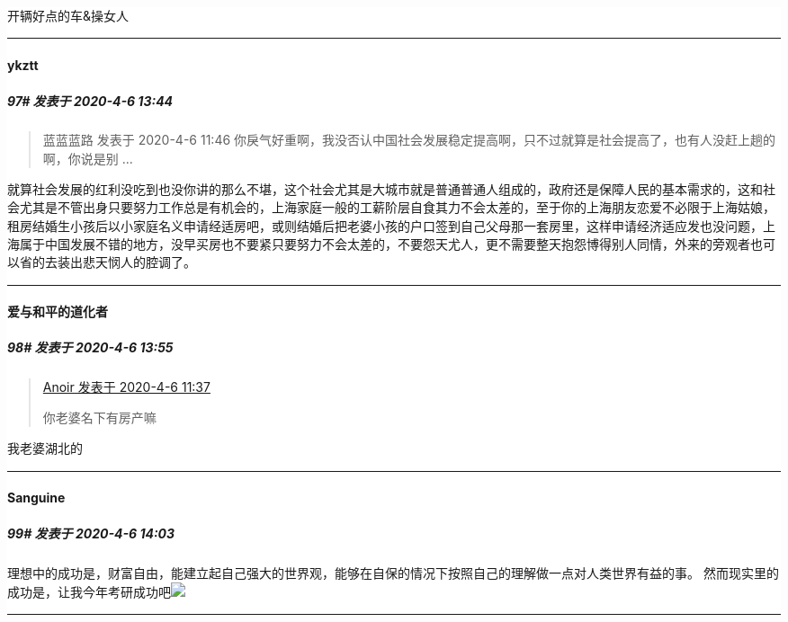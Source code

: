 


开辆好点的车&amp;操女人







-----

####  ykztt  
##### 97#       发表于 2020-4-6 13:44



<blockquote>蓝蓝蓝路 发表于 2020-4-6 11:46
你戾气好重啊，我没否认中国社会发展稳定提高啊，只不过就算是社会提高了，也有人没赶上趟的啊，你说是别 ...</blockquote>
就算社会发展的红利没吃到也没你讲的那么不堪，这个社会尤其是大城市就是普通普通人组成的，政府还是保障人民的基本需求的，这和社会尤其是不管出身只要努力工作总是有机会的，上海家庭一般的工薪阶层自食其力不会太差的，至于你的上海朋友恋爱不必限于上海姑娘，租房结婚生小孩后以小家庭名义申请经适房吧，或则结婚后把老婆小孩的户口签到自己父母那一套房里，这样申请经济适应发也没问题，上海属于中国发展不错的地方，没早买房也不要紧只要努力不会太差的，不要怨天尤人，更不需要整天抱怨博得别人同情，外来的旁观者也可以省的去装出悲天悯人的腔调了。







-----

####  爱与和平的道化者  
##### 98#       发表于 2020-4-6 13:55



<blockquote><a href="httphttps://bbs.saraba1st.com/2b/forum.php?mod=redirect&amp;goto=findpost&amp;pid=46990690&amp;ptid=1922507" target="_blank">Anoir 发表于 2020-4-6 11:37</a>

你老婆名下有房产嘛</blockquote>
我老婆湖北的







-----

####  Sanguine  
##### 99#       发表于 2020-4-6 14:03




理想中的成功是，财富自由，能建立起自己强大的世界观，能够在自保的情况下按照自己的理解做一点对人类世界有益的事。
然而现实里的成功是，让我今年考研成功吧<img src="https://static.saraba1st.com/image/smiley/face2017/140.png" referrerpolicy="no-referrer">







-----
